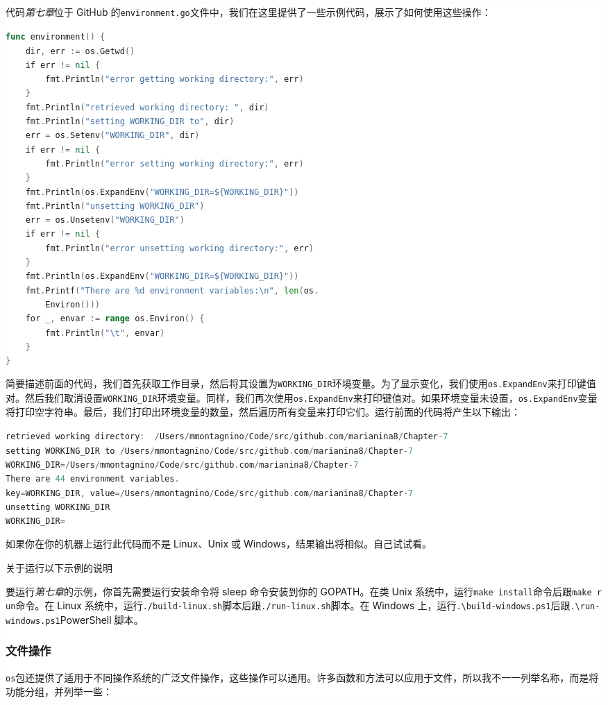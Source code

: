 代码*第七章*位于 GitHub 的`environment.go`文件中，我们在这里提供了一些示例代码，展示了如何使用这些操作：

```go
func environment() {
    dir, err := os.Getwd()
    if err != nil {
        fmt.Println("error getting working directory:", err)
    }
    fmt.Println("retrieved working directory: ", dir)
    fmt.Println("setting WORKING_DIR to", dir)
    err = os.Setenv("WORKING_DIR", dir)
    if err != nil {
        fmt.Println("error setting working directory:", err)
    }
    fmt.Println(os.ExpandEnv("WORKING_DIR=${WORKING_DIR}"))
    fmt.Println("unsetting WORKING_DIR")
    err = os.Unsetenv("WORKING_DIR")
    if err != nil {
        fmt.Println("error unsetting working directory:", err)
    }
    fmt.Println(os.ExpandEnv("WORKING_DIR=${WORKING_DIR}"))
    fmt.Printf("There are %d environment variables:\n", len(os.
        Environ()))
    for _, envar := range os.Environ() {
        fmt.Println("\t", envar)
    }
}
```

简要描述前面的代码，我们首先获取工作目录，然后将其设置为`WORKING_DIR`环境变量。为了显示变化，我们使用`os.ExpandEnv`来打印键值对。然后我们取消设置`WORKING_DIR`环境变量。同样，我们再次使用`os.ExpandEnv`来打印键值对。如果环境变量未设置，`os.ExpandEnv`变量将打印空字符串。最后，我们打印出环境变量的数量，然后遍历所有变量来打印它们。运行前面的代码将产生以下输出：

```go
retrieved working directory:  /Users/mmontagnino/Code/src/github.com/marianina8/Chapter-7
setting WORKING_DIR to /Users/mmontagnino/Code/src/github.com/marianina8/Chapter-7
WORKING_DIR=/Users/mmontagnino/Code/src/github.com/marianina8/Chapter-7
There are 44 environment variables.
key=WORKING_DIR, value=/Users/mmontagnino/Code/src/github.com/marianina8/Chapter-7
unsetting WORKING_DIR
WORKING_DIR=
```

如果你在你的机器上运行此代码而不是 Linux、Unix 或 Windows，结果输出将相似。自己试试看。

关于运行以下示例的说明

要运行*第七章*的示例，你首先需要运行安装命令将 sleep 命令安装到你的 GOPATH。在类 Unix 系统中，运行`make install`命令后跟`make run`命令。在 Linux 系统中，运行`./build-linux.sh`脚本后跟`./run-linux.sh`脚本。在 Windows 上，运行`.\build-windows.ps1`后跟`.\run-windows.ps1`PowerShell 脚本。

### 文件操作

`os`包还提供了适用于不同操作系统的广泛文件操作，这些操作可以通用。许多函数和方法可以应用于文件，所以我不一一列举名称，而是将功能分组，并列举一些：
